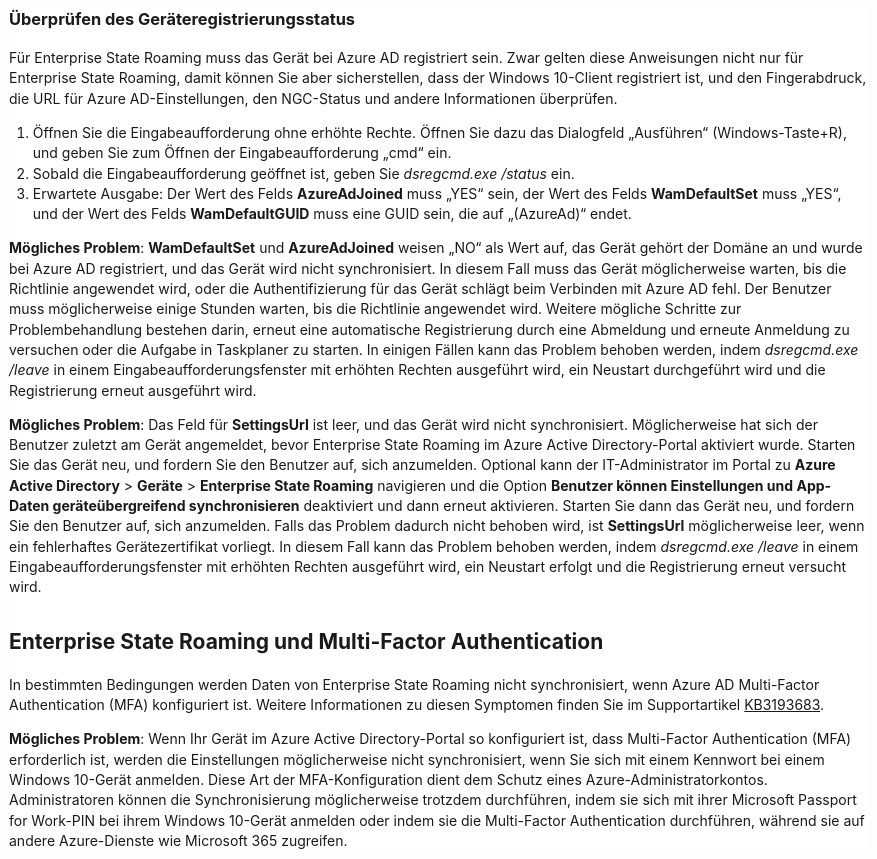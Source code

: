 ### <a name="verify-the-device-registration-status"></a>Überprüfen des Geräteregistrierungsstatus

Für Enterprise State Roaming muss das Gerät bei Azure AD registriert sein. Zwar gelten diese Anweisungen nicht nur für Enterprise State Roaming, damit können Sie aber sicherstellen, dass der Windows 10-Client registriert ist, und den Fingerabdruck, die URL für Azure AD-Einstellungen, den NGC-Status und andere Informationen überprüfen.

1. Öffnen Sie die Eingabeaufforderung ohne erhöhte Rechte. Öffnen Sie dazu das Dialogfeld „Ausführen“ (Windows-Taste+R), und geben Sie zum Öffnen der Eingabeaufforderung „cmd“ ein.
1. Sobald die Eingabeaufforderung geöffnet ist, geben Sie *dsregcmd.exe /status* ein.
1. Erwartete Ausgabe: Der Wert des Felds **AzureAdJoined** muss „YES“ sein, der Wert des Felds **WamDefaultSet** muss „YES“, und der Wert des Felds **WamDefaultGUID** muss eine GUID sein, die auf „(AzureAd)“ endet.

**Mögliches Problem**: **WamDefaultSet** und **AzureAdJoined** weisen „NO“ als Wert auf, das Gerät gehört der Domäne an und wurde bei Azure AD registriert, und das Gerät wird nicht synchronisiert. In diesem Fall muss das Gerät möglicherweise warten, bis die Richtlinie angewendet wird, oder die Authentifizierung für das Gerät schlägt beim Verbinden mit Azure AD fehl. Der Benutzer muss möglicherweise einige Stunden warten, bis die Richtlinie angewendet wird. Weitere mögliche Schritte zur Problembehandlung bestehen darin, erneut eine automatische Registrierung durch eine Abmeldung und erneute Anmeldung zu versuchen oder die Aufgabe in Taskplaner zu starten. In einigen Fällen kann das Problem behoben werden, indem *dsregcmd.exe /leave* in einem Eingabeaufforderungsfenster mit erhöhten Rechten ausgeführt wird, ein Neustart durchgeführt wird und die Registrierung erneut ausgeführt wird.

**Mögliches Problem**: Das Feld für **SettingsUrl** ist leer, und das Gerät wird nicht synchronisiert. Möglicherweise hat sich der Benutzer zuletzt am Gerät angemeldet, bevor Enterprise State Roaming im Azure Active Directory-Portal aktiviert wurde. Starten Sie das Gerät neu, und fordern Sie den Benutzer auf, sich anzumelden. Optional kann der IT-Administrator im Portal zu **Azure Active Directory** > **Geräte** > **Enterprise State Roaming** navigieren und die Option **Benutzer können Einstellungen und App-Daten geräteübergreifend synchronisieren** deaktiviert und dann erneut aktivieren. Starten Sie dann das Gerät neu, und fordern Sie den Benutzer auf, sich anzumelden. Falls das Problem dadurch nicht behoben wird, ist **SettingsUrl** möglicherweise leer, wenn ein fehlerhaftes Gerätezertifikat vorliegt. In diesem Fall kann das Problem behoben werden, indem *dsregcmd.exe /leave* in einem Eingabeaufforderungsfenster mit erhöhten Rechten ausgeführt wird, ein Neustart erfolgt und die Registrierung erneut versucht wird.

## <a name="enterprise-state-roaming-and-multi-factor-authentication"></a>Enterprise State Roaming und Multi-Factor Authentication 

In bestimmten Bedingungen werden Daten von Enterprise State Roaming nicht synchronisiert, wenn Azure AD Multi-Factor Authentication (MFA) konfiguriert ist. Weitere Informationen zu diesen Symptomen finden Sie im Supportartikel [KB3193683](https://support.microsoft.com/kb/3193683). 

**Mögliches Problem**: Wenn Ihr Gerät im Azure Active Directory-Portal so konfiguriert ist, dass Multi-Factor Authentication (MFA) erforderlich ist, werden die Einstellungen möglicherweise nicht synchronisiert, wenn Sie sich mit einem Kennwort bei einem Windows 10-Gerät anmelden. Diese Art der MFA-Konfiguration dient dem Schutz eines Azure-Administratorkontos. Administratoren können die Synchronisierung möglicherweise trotzdem durchführen, indem sie sich mit ihrer Microsoft Passport for Work-PIN bei ihrem Windows 10-Gerät anmelden oder indem sie die Multi-Factor Authentication durchführen, während sie auf andere Azure-Dienste wie Microsoft 365 zugreifen.
